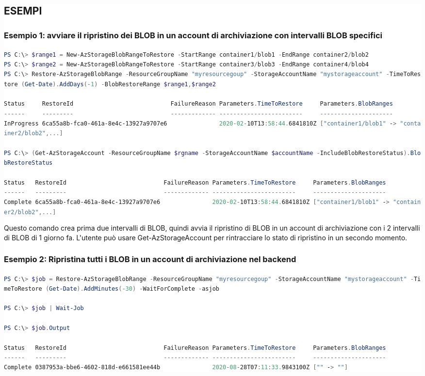 ## ESEMPI

### Esempio 1: avviare il ripristino dei BLOB in un account di archiviazione con intervalli BLOB specifici
```powershell
PS C:\> $range1 = New-AzStorageBlobRangeToRestore -StartRange container1/blob1 -EndRange container2/blob2
PS C:\> $range2 = New-AzStorageBlobRangeToRestore -StartRange container3/blob3 -EndRange container4/blob4
PS C:\> Restore-AzStorageBlobRange -ResourceGroupName "myresourcegoup" -StorageAccountName "mystorageaccount" -TimeToRestore (Get-Date).AddDays(-1) -BlobRestoreRange $range1,$range2

Status     RestoreId                            FailureReason Parameters.TimeToRestore     Parameters.BlobRanges                     
------     ---------                            ------------- ------------------------     ---------------------                     
InProgress 6ca55a8b-fca0-461a-8e4c-13927a9707e6               2020-02-10T13:58:44.6841810Z ["container1/blob1" -> "container2/blob2",...]

PS C:\> (Get-AzStorageAccount -ResourceGroupName $rgname -StorageAccountName $accountName -IncludeBlobRestoreStatus).BlobRestoreStatus 

Status   RestoreId                            FailureReason Parameters.TimeToRestore     Parameters.BlobRanges                     
------   ---------                            ------------- ------------------------     ---------------------                     
Complete 6ca55a8b-fca0-461a-8e4c-13927a9707e6               2020-02-10T13:58:44.6841810Z ["container1/blob1" -> "container2/blob2",...]
```

Questo comando crea prima due intervalli di BLOB, quindi avvia il ripristino di BLOB in un account di archiviazione con i 2 intervalli di BLOB di 1 giorno fa. L'utente può usare Get-AzStorageAccount per rintracciare lo stato di ripristino in un secondo momento.

### Esempio 2: Ripristina tutti i BLOB in un account di archiviazione nel backend
```powershell
PS C:\> $job = Restore-AzStorageBlobRange -ResourceGroupName "myresourcegoup" -StorageAccountName "mystorageaccount" -TimeToRestore (Get-Date).AddMinutes(-30) -WaitForComplete -asjob

PS C:\> $job | Wait-Job

PS C:\> $job.Output

Status   RestoreId                            FailureReason Parameters.TimeToRestore     Parameters.BlobRanges
------   ---------                            ------------- ------------------------     ---------------------
Complete 0387953a-bbe6-4602-818d-e661581ee44b               2020-08-28T07:11:33.9843100Z ["" -> ""]
```
